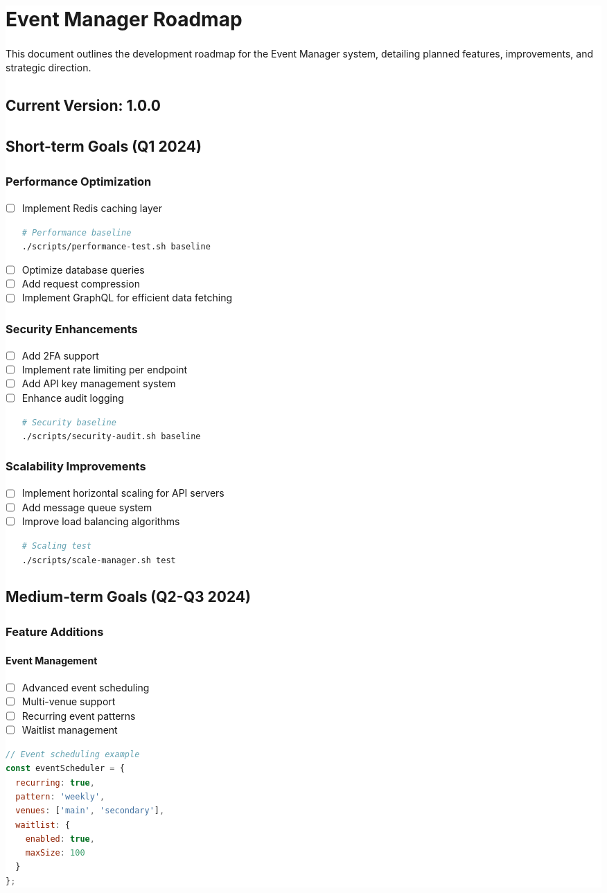 # Event Manager Roadmap

This document outlines the development roadmap for the Event Manager system, detailing planned features, improvements, and strategic direction.

## Current Version: 1.0.0

## Short-term Goals (Q1 2024)

### Performance Optimization
- [ ] Implement Redis caching layer
  ```bash
  # Performance baseline
  ./scripts/performance-test.sh baseline
  ```
- [ ] Optimize database queries
- [ ] Add request compression
- [ ] Implement GraphQL for efficient data fetching

### Security Enhancements
- [ ] Add 2FA support
- [ ] Implement rate limiting per endpoint
- [ ] Add API key management system
- [ ] Enhance audit logging
  ```bash
  # Security baseline
  ./scripts/security-audit.sh baseline
  ```

### Scalability Improvements
- [ ] Implement horizontal scaling for API servers
- [ ] Add message queue system
- [ ] Improve load balancing algorithms
  ```bash
  # Scaling test
  ./scripts/scale-manager.sh test
  ```

## Medium-term Goals (Q2-Q3 2024)

### Feature Additions

#### Event Management
- [ ] Advanced event scheduling
- [ ] Multi-venue support
- [ ] Recurring event patterns
- [ ] Waitlist management
```javascript
// Event scheduling example
const eventScheduler = {
  recurring: true,
  pattern: 'weekly',
  venues: ['main', 'secondary'],
  waitlist: {
    enabled: true,
    maxSize: 100
  }
};
```
